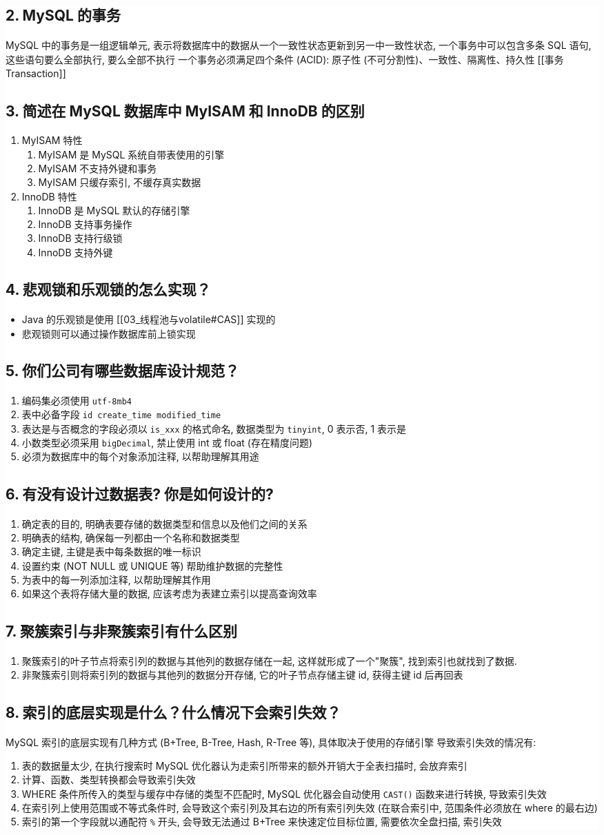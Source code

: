 ## 2. MySQL 的事务
MySQL 中的事务是一组逻辑单元, 表示将数据库中的数据从一个一致性状态更新到另一中一致性状态, 一个事务中可以包含多条 SQL 语句, 这些语句要么全部执行, 要么全部不执行
一个事务必须满足四个条件 (ACID): 原子性 (不可分割性)、一致性、隔离性、持久性
[[事务 Transaction]]

## 3. 简述在 MySQL 数据库中 MyISAM 和 InnoDB 的区别
1. MyISAM 特性
	1. MyISAM 是 MySQL 系统自带表使用的引擎
	2. MyISAM 不支持外键和事务
	3. MyISAM 只缓存索引, 不缓存真实数据
2. InnoDB 特性
	1. InnoDB 是 MySQL 默认的存储引擎
	2. InnoDB 支持事务操作
	3. InnoDB 支持行级锁
	4. InnoDB 支持外键

## 4. 悲观锁和乐观锁的怎么实现？
- Java 的乐观锁是使用 [[03_线程池与volatile#CAS]] 实现的
- 悲观锁则可以通过操作数据库前上锁实现

## 5. 你们公司有哪些数据库设计规范？
1. 编码集必须使用 `utf-8mb4`
2. 表中必备字段 `id create_time modified_time` 
3. 表达是与否概念的字段必须以 `is_xxx` 的格式命名, 数据类型为 `tinyint`, 0 表示否, 1 表示是
4. 小数类型必须采用 `bigDecimal`, 禁止使用 int 或 float (存在精度问题)
5. 必须为数据库中的每个对象添加注释, 以帮助理解其用途

## 6. 有没有设计过数据表? 你是如何设计的?
1. 确定表的目的, 明确表要存储的数据类型和信息以及他们之间的关系
2. 明确表的结构, 确保每一列都由一个名称和数据类型
3. 确定主键, 主键是表中每条数据的唯一标识
4. 设置约束 (NOT NULL 或 UNIQUE 等) 帮助维护数据的完整性
5. 为表中的每一列添加注释, 以帮助理解其作用
6. 如果这个表将存储大量的数据, 应该考虑为表建立索引以提高查询效率

## 7. 聚簇索引与非聚簇索引有什么区别
1. 聚簇索引的叶子节点将索引列的数据与其他列的数据存储在一起, 这样就形成了一个"聚簇", 找到索引也就找到了数据. 
2. 非聚簇索引则将索引列的数据与其他列的数据分开存储, 它的叶子节点存储主键 id, 获得主键 id 后再回表

## 8. 索引的底层实现是什么？什么情况下会索引失效？
MySQL 索引的底层实现有几种方式 (B+Tree, B-Tree, Hash, R-Tree 等), 具体取决于使用的存储引擎
导致索引失效的情况有:
1. 表的数据量太少, 在执行搜索时 MySQL 优化器认为走索引所带来的额外开销大于全表扫描时, 会放弃索引
2. 计算、函数、类型转换都会导致索引失效
3. WHERE 条件所传入的类型与缓存中存储的类型不匹配时, MySQL 优化器会自动使用 `CAST()` 函数来进行转换, 导致索引失效
4. 在索引列上使用范围或不等式条件时, 会导致这个索引列及其右边的所有索引列失效 (在联合索引中, 范围条件必须放在 where 的最右边)
5. 索引的第一个字段就以通配符 `%` 开头, 会导致无法通过 B+Tree 来快速定位目标位置, 需要依次全盘扫描, 索引失效
